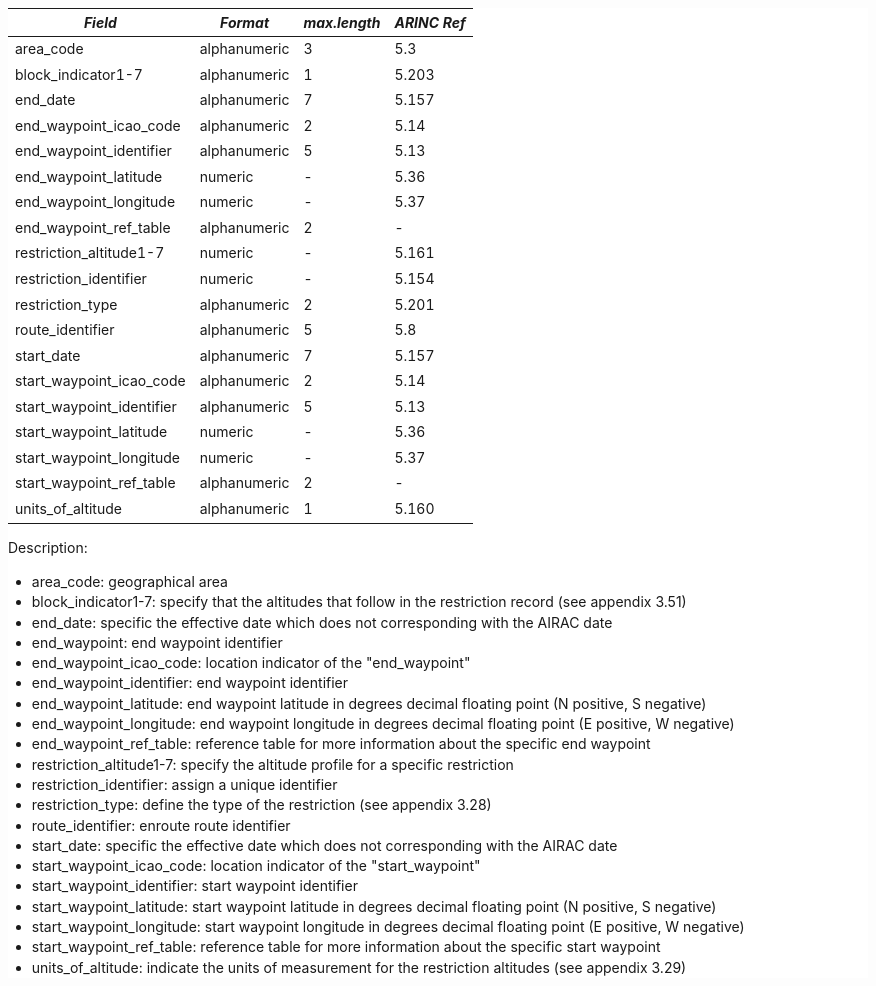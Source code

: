 | *Field*                   | *Format*     | *max.length* | *ARINC Ref* |
|---------------------------|--------------|--------------|-------------|
| area_code                 | alphanumeric | 3            | 5.3         |
| block_indicator1-7        | alphanumeric | 1            | 5.203       |
| end_date                  | alphanumeric | 7            | 5.157       |
| end_waypoint_icao_code    | alphanumeric | 2            | 5.14        |
| end_waypoint_identifier   | alphanumeric | 5            | 5.13        |
| end_waypoint_latitude     | numeric      | \-           | 5.36        |
| end_waypoint_longitude    | numeric      | \-           | 5.37        |
| end_waypoint_ref_table    | alphanumeric | 2            | \-          |
| restriction_altitude1-7   | numeric      | \-           | 5.161       |
| restriction_identifier    | numeric      | \-           | 5.154       |
| restriction_type          | alphanumeric | 2            | 5.201       |
| route_identifier          | alphanumeric | 5            | 5.8         |
| start_date                | alphanumeric | 7            | 5.157       |
| start_waypoint_icao_code  | alphanumeric | 2            | 5.14        |
| start_waypoint_identifier | alphanumeric | 5            | 5.13        |
| start_waypoint_latitude   | numeric      | \-           | 5.36        |
| start_waypoint_longitude  | numeric      | \-           | 5.37        |
| start_waypoint_ref_table  | alphanumeric | 2            | \-          |
| units_of_altitude         | alphanumeric | 1            | 5.160       |

Description:

- area_code: geographical area
- block_indicator1-7: specify that the altitudes that follow in the restriction record (see appendix 3.51)
- end_date: specific the effective date which does not corresponding with the AIRAC date
- end_waypoint: end waypoint identifier
- end_waypoint_icao_code: location indicator of the "end_waypoint"
- end_waypoint_identifier: end waypoint identifier
- end_waypoint_latitude: end waypoint latitude in degrees decimal floating point (N positive, S negative)
- end_waypoint_longitude: end waypoint longitude in degrees decimal floating point (E positive, W negative)
- end_waypoint_ref_table: reference table for more information about the specific end waypoint
- restriction_altitude1-7: specify the altitude profile for a specific restriction
- restriction_identifier: assign a unique identifier
- restriction_type: define the type of the restriction (see appendix 3.28)
- route_identifier: enroute route identifier
- start_date: specific the effective date which does not corresponding with the AIRAC date
- start_waypoint_icao_code: location indicator of the "start_waypoint"
- start_waypoint_identifier: start waypoint identifier
- start_waypoint_latitude: start waypoint latitude in degrees decimal floating point (N positive, S negative)
- start_waypoint_longitude: start waypoint longitude in degrees decimal floating point (E positive, W negative)
- start_waypoint_ref_table: reference table for more information about the specific start waypoint
- units_of_altitude: indicate the units of measurement for the restriction altitudes (see appendix 3.29)
